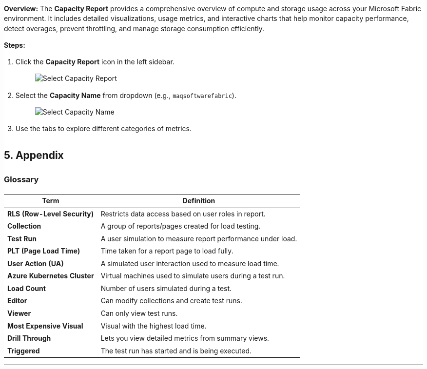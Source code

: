 **Overview:** 
The **Capacity Report** provides a comprehensive overview of compute and storage usage across your Microsoft Fabric environment. It includes detailed visualizations, usage metrics, and interactive charts that help monitor capacity performance, detect overages, prevent throttling, and manage storage consumption efficiently.

**Steps:**
1. Click the **Capacity Report** icon in the left sidebar.<figure><img src="../.gitbook/assets/attachment/capacity-enter.png" alt="Select Capacity Report"><figcaption></figcaption></figure>
2. Select the **Capacity Name** from dropdown (e.g., `maqsoftwarefabric`).<figure><img src="../.gitbook/assets/attachment/capacity-select.png" alt="Select Capacity Name"><figcaption></figcaption></figure>
3. Use the tabs to explore different categories of metrics.
   

## 5. Appendix

### Glossary

| Term                  | Definition |
|-----------------------|------------|
| **RLS (Row-Level Security)** | Restricts data access based on user roles in report. |
| **Collection**        | A group of reports/pages created for load testing. |
| **Test Run**          | A user simulation to measure report performance under load. |
| **PLT (Page Load Time)** | Time taken for a report page to load fully. |
| **User Action (UA)**  | A simulated user interaction used to measure load time. |
| **Azure Kubernetes Cluster**           | Virtual machines used to simulate users during a test run. |
| **Load Count**        | Number of users simulated during a test. |
| **Editor**            | Can modify collections and create test runs. |
| **Viewer**            | Can only view test runs. |
| **Most Expensive Visual** | Visual with the highest load time. |
| **Drill Through**     | Lets you view detailed metrics from summary views. |
| **Triggered**         | The test run has started and is being executed. |


---
